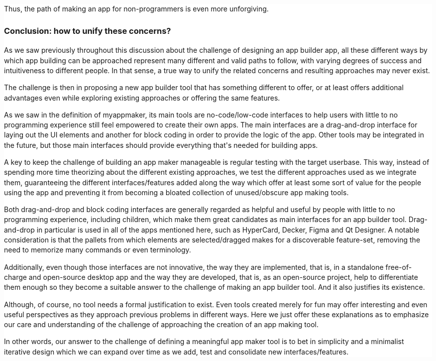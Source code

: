 Thus, the path of making an app for non-programmers is even more unforgiving.


### Conclusion: how to unify these concerns?

As we saw previously throughout this discussion about the challenge of designing an app builder app, all these different ways by which app building can be approached represent many different and valid paths to follow, with varying degrees of success and intuitiveness to different people. In that sense, a true way to unify the related concerns and resulting approaches may never exist.

The challenge is then in proposing a new app builder tool that has something different to offer, or at least offers additional advantages even while exploring existing approaches or offering the same features.

As we saw in the definition of myappmaker, its main tools are no-code/low-code interfaces to help users with little to no programming experience still feel empowered to create their own apps. The main interfaces are a drag-and-drop interface for laying out the UI elements and another for block coding in order to provide the logic of the app. Other tools may be integrated in the future, but those main interfaces should provide everything that's needed for building apps.

A key to keep the challenge of building an app maker manageable is regular testing with the target userbase. This way, instead of spending more time theorizing about the different existing approaches, we test the different approaches used as we integrate them, guaranteeing the different interfaces/features added along the way which offer at least some sort of value for the people using the app and preventing it from becoming a bloated collection of unused/obscure app making tools.

Both drag-and-drop and block coding interfaces are generally regarded as helpful and useful by people with little to no programming experience, including children, which make them great candidates as main interfaces for an app builder tool. Drag-and-drop in particular is used in all of the apps mentioned here, such as HyperCard, Decker, Figma and Qt Designer. A notable consideration is that the pallets from which elements are selected/dragged makes for a discoverable feature-set, removing the need to memorize many commands or even terminology.

Additionally, even though those interfaces are not innovative, the way they are implemented, that is, in a standalone free-of-charge and open-source desktop app and the way they are developed, that is, as an open-source project, help to differentiate them enough so they become a suitable answer to the challenge of making an app builder tool. And it also justifies its existence.

Although, of course, no tool needs a formal justification to exist. Even tools created merely for fun may offer interesting and even useful perspectives as they approach previous problems in different ways. Here we just offer these explanations as to emphasize our care and understanding of the challenge of approaching the creation of an app making tool.

In other words, our answer to the challenge of defining a meaningful app maker tool is to bet in simplicity and a minimalist iterative design which we can expand over time as we add, test and consolidate new interfaces/features.


[^1]: Jer Thorp's [article about the HyperCard legacy](https://medium.com/the-nextographer/the-hypercard-legacy-e5b9eb273b6a)
[^2]: [Best AI app builders](https://zapier.com/blog/best-ai-app-builder/)
[^3]: [This game is 99% written by AI using PyGame!](https://www.reddit.com/r/ChatGPT/comments/12q6nbn/this_game_is_99_written_by_ai_using_pygame/)
